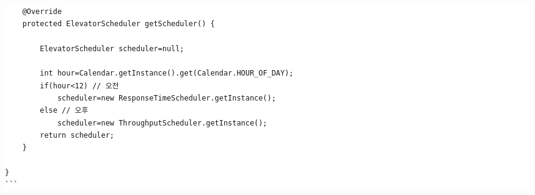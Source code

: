     	@Override
    	protected ElevatorScheduler getScheduler() {
    		
    		ElevatorScheduler scheduler=null;
    		
    		int hour=Calendar.getInstance().get(Calendar.HOUR_OF_DAY);
    		if(hour<12) // 오전
    			scheduler=new ResponseTimeScheduler.getInstance();
    		else // 오후
    			scheduler=new ThroughputScheduler.getInstance();
    		return scheduler;
    	}
    	
    }
    ```